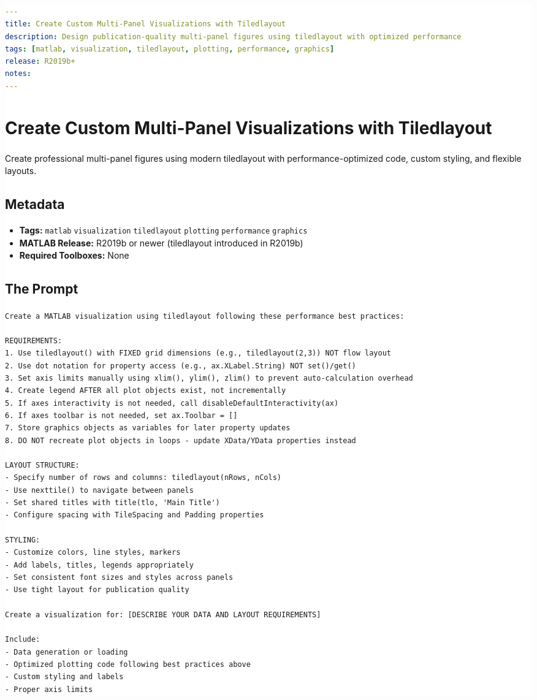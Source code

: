 ```yaml
---
title: Create Custom Multi-Panel Visualizations with Tiledlayout
description: Design publication-quality multi-panel figures using tiledlayout with optimized performance
tags: [matlab, visualization, tiledlayout, plotting, performance, graphics]
release: R2019b+
notes:
---
```


# Create Custom Multi-Panel Visualizations with Tiledlayout

Create professional multi-panel figures using modern tiledlayout with performance-optimized code, custom styling, and flexible layouts.

## Metadata

- **Tags:** `matlab` `visualization` `tiledlayout` `plotting` `performance` `graphics`
- **MATLAB Release:** R2019b or newer (tiledlayout introduced in R2019b)
- **Required Toolboxes:** None

## The Prompt

```text
Create a MATLAB visualization using tiledlayout following these performance best practices:

REQUIREMENTS:
1. Use tiledlayout() with FIXED grid dimensions (e.g., tiledlayout(2,3)) NOT flow layout
2. Use dot notation for property access (e.g., ax.XLabel.String) NOT set()/get()
3. Set axis limits manually using xlim(), ylim(), zlim() to prevent auto-calculation overhead
4. Create legend AFTER all plot objects exist, not incrementally
5. If axes interactivity is not needed, call disableDefaultInteractivity(ax)
6. If axes toolbar is not needed, set ax.Toolbar = []
7. Store graphics objects as variables for later property updates
8. DO NOT recreate plot objects in loops - update XData/YData properties instead

LAYOUT STRUCTURE:
- Specify number of rows and columns: tiledlayout(nRows, nCols)
- Use nexttile() to navigate between panels
- Set shared titles with title(tlo, 'Main Title')
- Configure spacing with TileSpacing and Padding properties

STYLING:
- Customize colors, line styles, markers
- Add labels, titles, legends appropriately
- Set consistent font sizes and styles across panels
- Use tight layout for publication quality

Create a visualization for: [DESCRIBE YOUR DATA AND LAYOUT REQUIREMENTS]

Include:
- Data generation or loading
- Optimized plotting code following best practices above
- Custom styling and labels
- Proper axis limits
```
